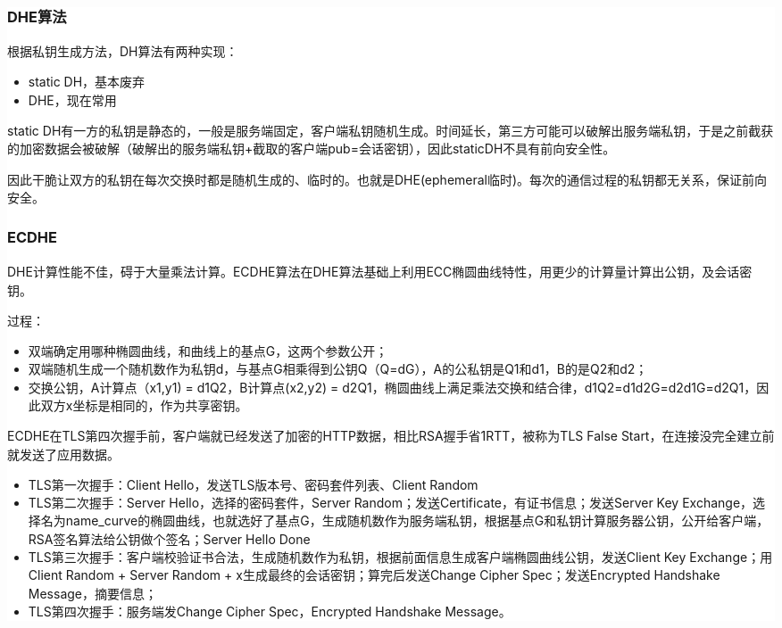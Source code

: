 ### DHE算法

根据私钥生成方法，DH算法有两种实现：

- static DH，基本废弃
- DHE，现在常用

static DH有一方的私钥是静态的，一般是服务端固定，客户端私钥随机生成。时间延长，第三方可能可以破解出服务端私钥，于是之前截获的加密数据会被破解（破解出的服务端私钥+截取的客户端pub=会话密钥），因此staticDH不具有前向安全性。

因此干脆让双方的私钥在每次交换时都是随机生成的、临时的。也就是DHE(ephemeral临时)。每次的通信过程的私钥都无关系，保证前向安全。

### ECDHE

DHE计算性能不佳，碍于大量乘法计算。ECDHE算法在DHE算法基础上利用ECC椭圆曲线特性，用更少的计算量计算出公钥，及会话密钥。

过程：

- 双端确定用哪种椭圆曲线，和曲线上的基点G，这两个参数公开；
- 双端随机生成一个随机数作为私钥d，与基点G相乘得到公钥Q（Q=dG），A的公私钥是Q1和d1，B的是Q2和d2；
- 交换公钥，A计算点（x1,y1) = d1Q2，B计算点(x2,y2) = d2Q1，椭圆曲线上满足乘法交换和结合律，d1Q2=d1d2G=d2d1G=d2Q1，因此双方x坐标是相同的，作为共享密钥。

ECDHE在TLS第四次握手前，客户端就已经发送了加密的HTTP数据，相比RSA握手省1RTT，被称为TLS False Start，在连接没完全建立前就发送了应用数据。

- TLS第一次握手：Client Hello，发送TLS版本号、密码套件列表、Client Random
- TLS第二次握手：Server Hello，选择的密码套件，Server Random；发送Certificate，有证书信息；发送Server Key Exchange，选择名为name_curve的椭圆曲线，也就选好了基点G，生成随机数作为服务端私钥，根据基点G和私钥计算服务器公钥，公开给客户端，RSA签名算法给公钥做个签名；Server Hello Done
- TLS第三次握手：客户端校验证书合法，生成随机数作为私钥，根据前面信息生成客户端椭圆曲线公钥，发送Client Key Exchange；用Client Random + Server Random + x生成最终的会话密钥；算完后发送Change Cipher Spec；发送Encrypted Handshake Message，摘要信息；
- TLS第四次握手：服务端发Change Cipher Spec，Encrypted Handshake Message。

